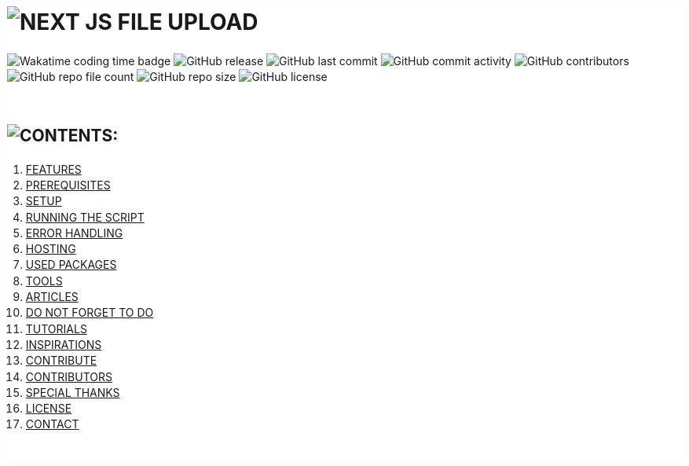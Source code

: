 [//]: # 'NEXT JS FILE UPLOAD'

# <img loading="lazy" src="https://readme-typing-svg.demolab.com?font=Poppins&weight=700&size=24&duration=1&pause=1&color=EB008B&center=true&vCenter=true&repeat=false&width=250&height=40&lines=NEXT+JS+FILE+UPLOAD" alt="NEXT JS FILE UPLOAD" />

[//]: # ''
[//]: # '<div>'
[//]: # '    <img loading="lazy" alt="Continuous Integration" src="https://github.com/montasim/vercel-blob-storage/actions/workflows/ci.yml/badge.svg?labelColor=EB008B&color=00B8B5">'
[//]: # '    <img loading="lazy" alt="Build on Merge" src="https://github.com/montasim/vercel-blob-storage/actions/workflows/build-on-merge.yml/badge.svg?labelColor=EB008B&color=00B8B5">'
[//]: # '    <img loading="lazy" alt="Automated Release Workflow for PR Merges" src="https://github.com/montasim/vercel-blob-storage/actions/workflows/create-release.yml/badge.svg?labelColor=EB008B&color=00B8B5">'
[//]: # '</div>'
[//]: # ''


<div>
    <img alt="Wakatime coding time badge" src="https://wakatime.com/badge/user/bb224c90-7cb7-4c45-953e-a9e26c1cb06c/project/018e21fa-6cc2-477a-be0c-b5e44ca67f1c.svg?labelColor=EB008B&color=00B8B5">
    <img alt="GitHub release" src="https://img.shields.io/github/release/montasim/vercel-blob-storage?labelColor=EB008B&color=00B8B5">
    <img alt="GitHub last commit" src="https://img.shields.io/github/last-commit/montasim/vercel-blob-storage?labelColor=EB008B&color=00B8B5">
    <img alt="GitHub commit activity" src="https://img.shields.io/github/commit-activity/w/montasim/vercel-blob-storage?labelColor=EB008B&color=00B8B5">
    <img alt="GitHub contributors" src="https://img.shields.io/github/contributors/montasim/vercel-blob-storage?labelColor=EB008B&color=00B8B5">
    <img alt="GitHub repo file count" src="https://img.shields.io/github/directory-file-count/montasim/vercel-blob-storage?labelColor=EB008B&color=00B8B5">
    <img alt="GitHub repo size" src="https://img.shields.io/github/repo-size/montasim/vercel-blob-storage?labelColor=EB008B&color=00B8B5">
    <img alt="GitHub license" src="https://img.shields.io/github/license/montasim/vercel-blob-storage?labelColor=EB008B&color=00B8B5">
</div>


<br/>

[//]: # 'CONTENTS'

## <img loading="lazy" src="https://readme-typing-svg.demolab.com?font=Poppins&weight=700&size=20&duration=1&pause=1&color=00B8B5&center=true&vCenter=true&repeat=false&width=120&height=40&lines=CONTENTS:" alt="CONTENTS:" />

1. [FEATURES](#1-features)
2. [PREREQUISITES](#2-prerequisites)
3. [SETUP](#3-setup)
4. [RUNNING THE SCRIPT](#4-running-the-script)
5. [ERROR HANDLING](#5-error-handling)
6. [HOSTING](#6-hosting)
7. [USED PACKAGES](#7-used-packages)
8. [TOOLS](#8-tools)
9. [ARTICLES](#9-articles)
10. [DO NOT FORGET TO DO](#10-do-not-forget-to-do)
11. [TUTORIALS](#11-tutorials)
12. [INSPIRATIONS](#12-inspirations)
13. [CONTRIBUTE](#13-contribute)
14. [CONTRIBUTORS](#14-contributors)
15. [SPECIAL THANKS](#15-special-thanks)
16. [LICENSE](#16-license)
17. [CONTACT](#17-contact)

<br/>


[//]: # '1. FEATURES'
[//]: # '2. PREREQUISITES'
[//]: # '3. SETUP'
[//]: # '4. RUNNING THE SCRIPT'
[//]: # '5. ERROR HANDLING'
[//]: # '6. HOSTING'
[//]: # '7. USED PACKAGES'
[//]: # '8. TOOLS'
[//]: # '9. ARTICLES'
[//]: # '10. DO NOT FORGET TO DO'
[//]: # '11. TUTORIALS'
[//]: # '12. INSPIRATIONS'
[//]: # '13. CONTRIBUTE'
[//]: # '14. CONTRIBUTORS'
[//]: # '15. SPECIAL THANKS'
[//]: # '16. LICENSE'
[//]: # '17. CONTACT'